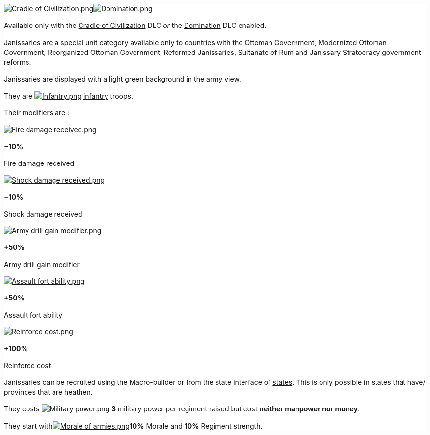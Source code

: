 [![Cradle of Civilization.png](/images/thumb/2/23/Cradle_of_Civilization.png/28px-Cradle_of_Civilization.png)](/Cradle_of_Civilization "Cradle of Civilization")[![Domination.png](/images/thumb/3/3d/Domination.png/28px-Domination.png)](/Domination "Domination")

Available only with the [Cradle of Civilization](/Cradle_of_Civilization "Cradle of Civilization") DLC _or_ the [Domination](/Domination "Domination") DLC enabled.

Janissaries are a special unit category available only to countries with the [Ottoman Government](/Ottomans#Ottoman_Government "Ottomans"), Modernized Ottoman Government, Reorganized Ottoman Government, Reformed Janissaries, Sultanate of Rum and Janissary Stratocracy government reforms.

Janissaries are displayed with a light green background in the army view.

They are [![Infantry.png](/images/thumb/9/9f/Infantry.png/28px-Infantry.png)](/Infantry "Infantry") [infantry](/Infantry "Infantry") troops.

  
Their modifiers are :

[![Fire damage received.png](/images/thumb/e/e7/Fire_damage_received.png/28px-Fire_damage_received.png)](/Fire_damage_received "Fire damage received")

**−10%**

Fire damage received

[![Shock damage received.png](/images/thumb/3/36/Shock_damage_received.png/28px-Shock_damage_received.png)](/Shock_damage_received "Shock damage received")

**−10%**

Shock damage received

[![Army drill gain modifier.png](/images/thumb/e/e5/Army_drill_gain_modifier.png/28px-Army_drill_gain_modifier.png)](/Army_drill_gain_modifier "Army drill gain modifier")

**+50%**

Army drill gain modifier

[![Assault fort ability.png](/images/thumb/a/ae/Assault_fort_ability.png/28px-Assault_fort_ability.png)](/Assault_fort_ability "Assault fort ability")

**+50%**

Assault fort ability

[![Reinforce cost.png](/images/thumb/1/1b/Reinforce_cost.png/28px-Reinforce_cost.png)](/Reinforce_cost "Reinforce cost")

**+100%**

Reinforce cost

  
Janissaries can be recruited using the Macro-builder or from the state interface of [states](/States "States"). This is only possible in states that have/ provinces that are heathen.

They costs [![Military power.png](/images/9/98/Military_power.png)](/Military_power "Military power") **3** military power per regiment raised but cost **neither manpower nor money**.

They start with[![Morale of armies.png](/images/thumb/f/fa/Morale_of_armies.png/28px-Morale_of_armies.png)](/Morale_of_armies "Morale of armies")**10%** Morale and **10%** Regiment strength.
